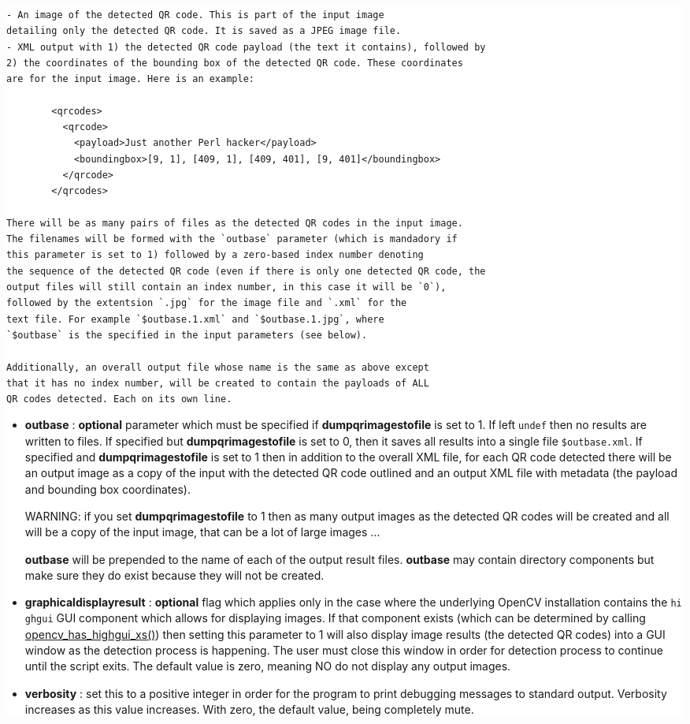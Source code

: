     - An image of the detected QR code. This is part of the input image
    detailing only the detected QR code. It is saved as a JPEG image file.
    - XML output with 1) the detected QR code payload (the text it contains), followed by
    2) the coordinates of the bounding box of the detected QR code. These coordinates
    are for the input image. Here is an example:

            <qrcodes>
              <qrcode>
                <payload>Just another Perl hacker</payload>
                <boundingbox>[9, 1], [409, 1], [409, 401], [9, 401]</boundingbox>
              </qrcode>
            </qrcodes>

    There will be as many pairs of files as the detected QR codes in the input image.
    The filenames will be formed with the `outbase` parameter (which is mandadory if
    this parameter is set to 1) followed by a zero-based index number denoting
    the sequence of the detected QR code (even if there is only one detected QR code, the
    output files will still contain an index number, in this case it will be `0`),
    followed by the extentsion `.jpg` for the image file and `.xml` for the
    text file. For example `$outbase.1.xml` and `$outbase.1.jpg`, where
    `$outbase` is the specified in the input parameters (see below).

    Additionally, an overall output file whose name is the same as above except
    that it has no index number, will be created to contain the payloads of ALL
    QR codes detected. Each on its own line.

- **outbase** : **optional** parameter which must be specified if **dumpqrimagestofile**
is set to 1. If left `undef` then no results are written to files. If specified
but **dumpqrimagestofile** is set to 0, then it saves all results into a single
file `$outbase.xml`. If specified and **dumpqrimagestofile** is set to 1 then
in addition to the overall XML file, for each QR code detected there will
be an output image as a copy of the input with the detected QR code outlined
and an output XML file with metadata (the payload and bounding box coordinates).

    WARNING: if you set **dumpqrimagestofile** to 1 then as many output images
    as the detected QR codes will be created and all will be a copy of the input
    image, that can be a lot of large images ...

    **outbase** will be prepended to the name of each of the output result
    files. **outbase** may contain directory components but make sure they do
    exist because they will not be created.

- **graphicaldisplayresult** : **optional** flag which
applies only
in the case where the underlying OpenCV installation contains
the `highgui` GUI component which allows for displaying
images. If that component exists (which can be determined by
calling  [opencv\_has\_highgui\_xs()](https://metacpan.org/pod/opencv_has_highgui_xs%28%29)) then setting this parameter
to 1 will also display image results (the detected QR codes)
into a GUI window as the detection process is happening.
The user must close this window in order for detection process
to continue until the script exits. The default value is zero, meaning NO do not
display any output images.
- **verbosity** : set this to a positive integer in order
for the program to print debugging messages to standard output.
Verbosity increases as this
value increases. With zero, the default value, being completely mute.
